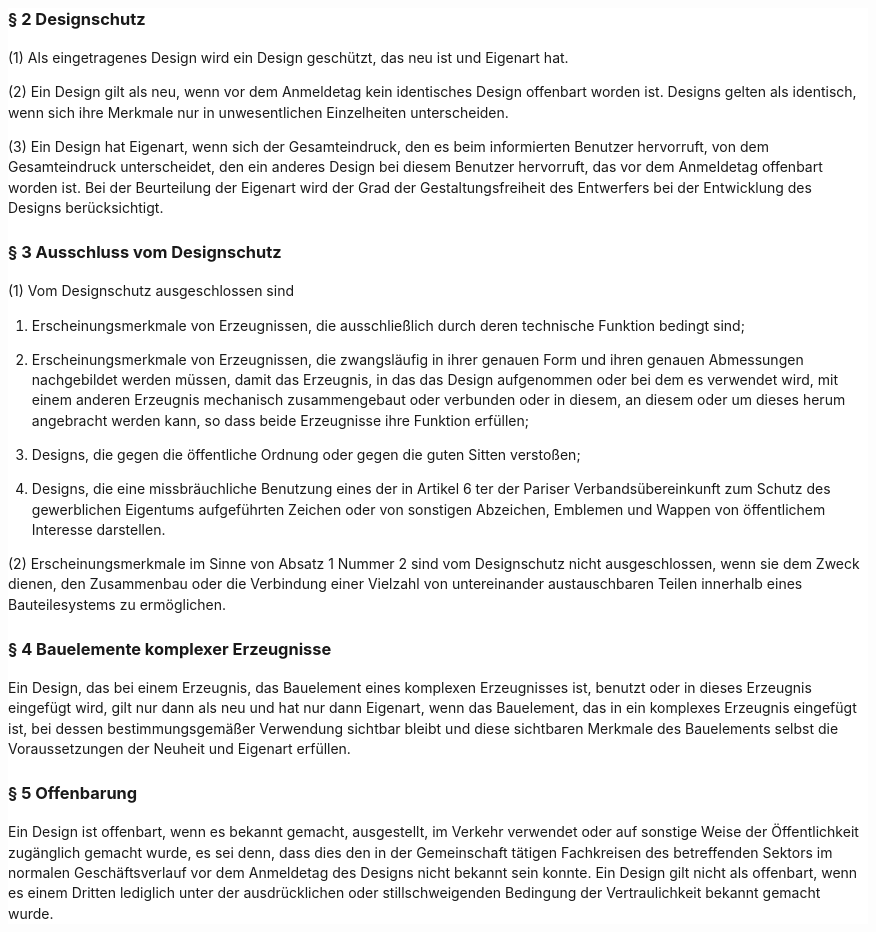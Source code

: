 


### § 2 Designschutz

(1) Als eingetragenes Design wird ein Design geschützt, das neu ist und Eigenart hat.

(2) Ein Design gilt als neu, wenn vor dem Anmeldetag kein identisches Design offenbart worden ist. Designs gelten als identisch, wenn sich ihre Merkmale nur in unwesentlichen Einzelheiten unterscheiden.

(3) Ein Design hat Eigenart, wenn sich der Gesamteindruck, den es beim informierten Benutzer hervorruft, von dem Gesamteindruck unterscheidet, den ein anderes Design bei diesem Benutzer hervorruft, das vor dem Anmeldetag offenbart worden ist. Bei der Beurteilung der Eigenart wird der Grad der Gestaltungsfreiheit des Entwerfers bei der Entwicklung des Designs berücksichtigt.


### § 3 Ausschluss vom Designschutz

(1) Vom Designschutz ausgeschlossen sind

1.  Erscheinungsmerkmale von Erzeugnissen, die ausschließlich durch deren technische Funktion bedingt sind;


2.  Erscheinungsmerkmale von Erzeugnissen, die zwangsläufig in ihrer genauen Form und ihren genauen Abmessungen nachgebildet werden müssen, damit das Erzeugnis, in das das Design aufgenommen oder bei dem es verwendet wird, mit einem anderen Erzeugnis mechanisch zusammengebaut oder verbunden oder in diesem, an diesem oder um dieses herum angebracht werden kann, so dass beide Erzeugnisse ihre Funktion erfüllen;


3.  Designs, die gegen die öffentliche Ordnung oder gegen die guten Sitten verstoßen;


4.  Designs, die eine missbräuchliche Benutzung eines der in Artikel 6
    ter                    der Pariser Verbandsübereinkunft zum Schutz des gewerblichen Eigentums aufgeführten Zeichen oder von sonstigen Abzeichen, Emblemen und Wappen von öffentlichem Interesse darstellen.




(2) Erscheinungsmerkmale im Sinne von Absatz 1 Nummer 2 sind vom Designschutz nicht ausgeschlossen, wenn sie dem Zweck dienen, den Zusammenbau oder die Verbindung einer Vielzahl von untereinander austauschbaren Teilen innerhalb eines Bauteilesystems zu ermöglichen.


### § 4 Bauelemente komplexer Erzeugnisse

Ein Design, das bei einem Erzeugnis, das Bauelement eines komplexen Erzeugnisses ist, benutzt oder in dieses Erzeugnis eingefügt wird, gilt nur dann als neu und hat nur dann Eigenart, wenn das Bauelement, das in ein komplexes Erzeugnis eingefügt ist, bei dessen bestimmungsgemäßer Verwendung sichtbar bleibt und diese sichtbaren Merkmale des Bauelements selbst die Voraussetzungen der Neuheit und Eigenart erfüllen.


### § 5 Offenbarung

Ein Design ist offenbart, wenn es bekannt gemacht, ausgestellt, im Verkehr verwendet oder auf sonstige Weise der Öffentlichkeit zugänglich gemacht wurde, es sei denn, dass dies den in der Gemeinschaft tätigen Fachkreisen des betreffenden Sektors im normalen Geschäftsverlauf vor dem Anmeldetag des Designs nicht bekannt sein konnte. Ein Design gilt nicht als offenbart, wenn es einem Dritten lediglich unter der ausdrücklichen oder stillschweigenden Bedingung der Vertraulichkeit bekannt gemacht wurde.
